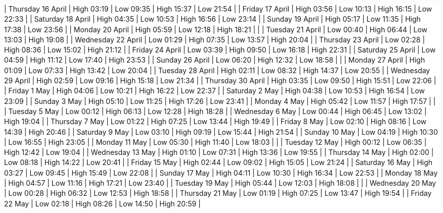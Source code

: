 | Thursday 16 April | High 03:19 | Low 09:35 | High 15:37 | Low 21:54 | 
| Friday 17 April | High 03:56 | Low 10:13 | High 16:15 | Low 22:33 | 
| Saturday 18 April | High 04:35 | Low 10:53 | High 16:56 | Low 23:14 | 
| Sunday 19 April | High 05:17 | Low 11:35 | High 17:38 | Low 23:56 | 
| Monday 20 April | High 05:59 | Low 12:18 | High 18:21 |  | 
| Tuesday 21 April | Low 00:40 | High 06:44 | Low 13:03 | High 19:08 | 
| Wednesday 22 April | Low 01:29 | High 07:35 | Low 13:57 | High 20:04 | 
| Thursday 23 April | Low 02:28 | High 08:36 | Low 15:02 | High 21:12 | 
| Friday 24 April | Low 03:39 | High 09:50 | Low 16:18 | High 22:31 | 
| Saturday 25 April | Low 04:59 | High 11:12 | Low 17:40 | High 23:53 | 
| Sunday 26 April | Low 06:20 | High 12:32 | Low 18:58 |  | 
| Monday 27 April | High 01:09 | Low 07:33 | High 13:42 | Low 20:04 | 
| Tuesday 28 April | High 02:11 | Low 08:32 | High 14:37 | Low 20:55 | 
| Wednesday 29 April | High 02:59 | Low 09:16 | High 15:18 | Low 21:34 | 
| Thursday 30 April | High 03:35 | Low 09:50 | High 15:51 | Low 22:06 | 
| Friday 1 May | High 04:06 | Low 10:21 | High 16:22 | Low 22:37 | 
| Saturday 2 May | High 04:38 | Low 10:53 | High 16:54 | Low 23:09 | 
| Sunday 3 May | High 05:10 | Low 11:25 | High 17:26 | Low 23:41 | 
| Monday 4 May | High 05:42 | Low 11:57 | High 17:57 |  | 
| Tuesday 5 May | Low 00:12 | High 06:13 | Low 12:28 | High 18:28 | 
| Wednesday 6 May | Low 00:44 | High 06:45 | Low 13:02 | High 19:04 | 
| Thursday 7 May | Low 01:22 | High 07:25 | Low 13:44 | High 19:49 | 
| Friday 8 May | Low 02:10 | High 08:16 | Low 14:39 | High 20:46 | 
| Saturday 9 May | Low 03:10 | High 09:19 | Low 15:44 | High 21:54 | 
| Sunday 10 May | Low 04:19 | High 10:30 | Low 16:55 | High 23:05 | 
| Monday 11 May | Low 05:30 | High 11:40 | Low 18:03 |  | 
| Tuesday 12 May | High 00:12 | Low 06:35 | High 12:42 | Low 19:04 | 
| Wednesday 13 May | High 01:10 | Low 07:31 | High 13:36 | Low 19:55 | 
| Thursday 14 May | High 02:00 | Low 08:18 | High 14:22 | Low 20:41 | 
| Friday 15 May | High 02:44 | Low 09:02 | High 15:05 | Low 21:24 | 
| Saturday 16 May | High 03:27 | Low 09:45 | High 15:49 | Low 22:08 | 
| Sunday 17 May | High 04:11 | Low 10:30 | High 16:34 | Low 22:53 | 
| Monday 18 May | High 04:57 | Low 11:16 | High 17:21 | Low 23:40 | 
| Tuesday 19 May | High 05:44 | Low 12:03 | High 18:08 |  | 
| Wednesday 20 May | Low 00:28 | High 06:32 | Low 12:53 | High 18:58 | 
| Thursday 21 May | Low 01:19 | High 07:25 | Low 13:47 | High 19:54 | 
| Friday 22 May | Low 02:18 | High 08:26 | Low 14:50 | High 20:59 | 